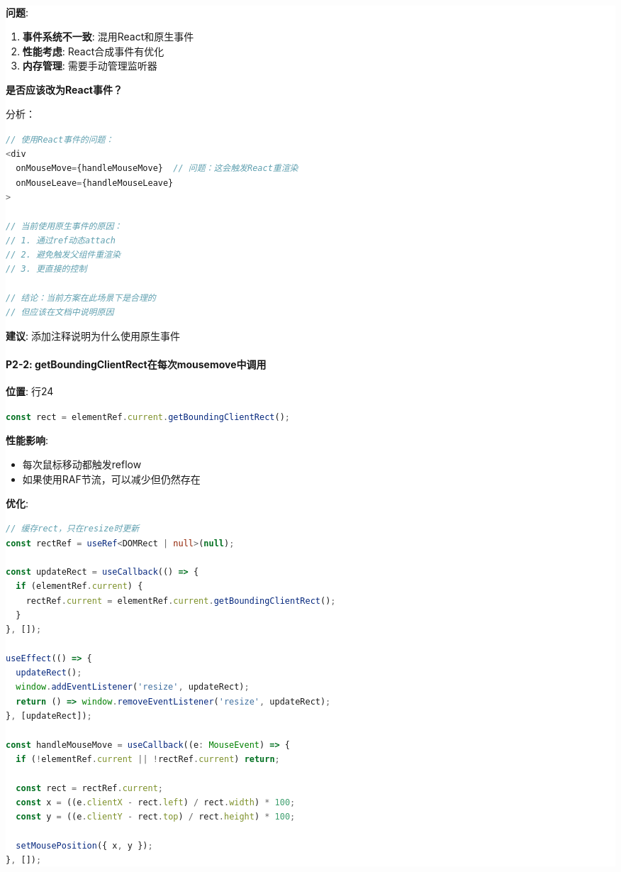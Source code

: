 **问题**:
1. **事件系统不一致**: 混用React和原生事件
2. **性能考虑**: React合成事件有优化
3. **内存管理**: 需要手动管理监听器

**是否应该改为React事件？**

分析：
```typescript
// 使用React事件的问题：
<div 
  onMouseMove={handleMouseMove}  // 问题：这会触发React重渲染
  onMouseLeave={handleMouseLeave}
>

// 当前使用原生事件的原因：
// 1. 通过ref动态attach
// 2. 避免触发父组件重渲染
// 3. 更直接的控制

// 结论：当前方案在此场景下是合理的
// 但应该在文档中说明原因
```

**建议**: 添加注释说明为什么使用原生事件

#### P2-2: getBoundingClientRect在每次mousemove中调用
**位置**: 行24
```typescript
const rect = elementRef.current.getBoundingClientRect();
```

**性能影响**:
- 每次鼠标移动都触发reflow
- 如果使用RAF节流，可以减少但仍然存在

**优化**:
```typescript
// 缓存rect，只在resize时更新
const rectRef = useRef<DOMRect | null>(null);

const updateRect = useCallback(() => {
  if (elementRef.current) {
    rectRef.current = elementRef.current.getBoundingClientRect();
  }
}, []);

useEffect(() => {
  updateRect();
  window.addEventListener('resize', updateRect);
  return () => window.removeEventListener('resize', updateRect);
}, [updateRect]);

const handleMouseMove = useCallback((e: MouseEvent) => {
  if (!elementRef.current || !rectRef.current) return;

  const rect = rectRef.current;
  const x = ((e.clientX - rect.left) / rect.width) * 100;
  const y = ((e.clientY - rect.top) / rect.height) * 100;

  setMousePosition({ x, y });
}, []);
```
